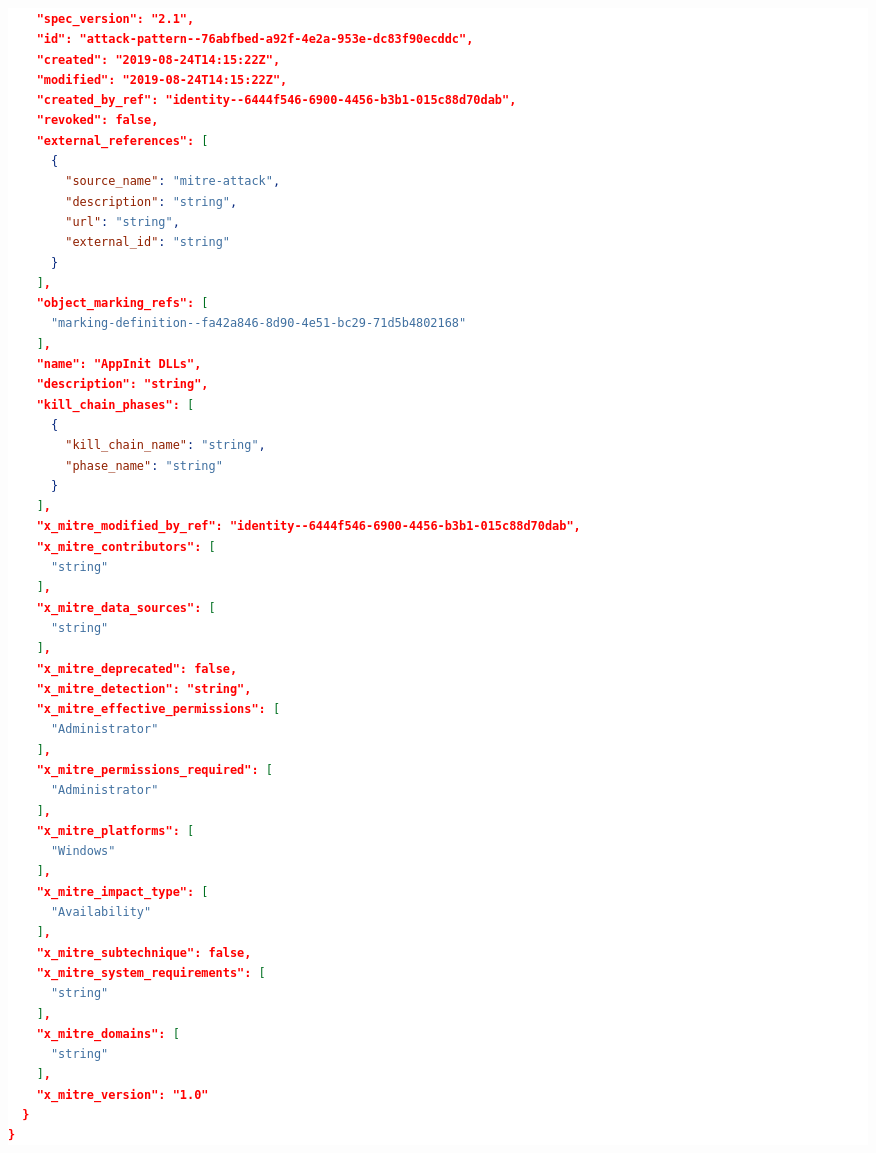 ```json
    "spec_version": "2.1",
    "id": "attack-pattern--76abfbed-a92f-4e2a-953e-dc83f90ecddc",
    "created": "2019-08-24T14:15:22Z",
    "modified": "2019-08-24T14:15:22Z",
    "created_by_ref": "identity--6444f546-6900-4456-b3b1-015c88d70dab",
    "revoked": false,
    "external_references": [
      {
        "source_name": "mitre-attack",
        "description": "string",
        "url": "string",
        "external_id": "string"
      }
    ],
    "object_marking_refs": [
      "marking-definition--fa42a846-8d90-4e51-bc29-71d5b4802168"
    ],
    "name": "AppInit DLLs",
    "description": "string",
    "kill_chain_phases": [
      {
        "kill_chain_name": "string",
        "phase_name": "string"
      }
    ],
    "x_mitre_modified_by_ref": "identity--6444f546-6900-4456-b3b1-015c88d70dab",
    "x_mitre_contributors": [
      "string"
    ],
    "x_mitre_data_sources": [
      "string"
    ],
    "x_mitre_deprecated": false,
    "x_mitre_detection": "string",
    "x_mitre_effective_permissions": [
      "Administrator"
    ],
    "x_mitre_permissions_required": [
      "Administrator"
    ],
    "x_mitre_platforms": [
      "Windows"
    ],
    "x_mitre_impact_type": [
      "Availability"
    ],
    "x_mitre_subtechnique": false,
    "x_mitre_system_requirements": [
      "string"
    ],
    "x_mitre_domains": [
      "string"
    ],
    "x_mitre_version": "1.0"
  }
}
```
